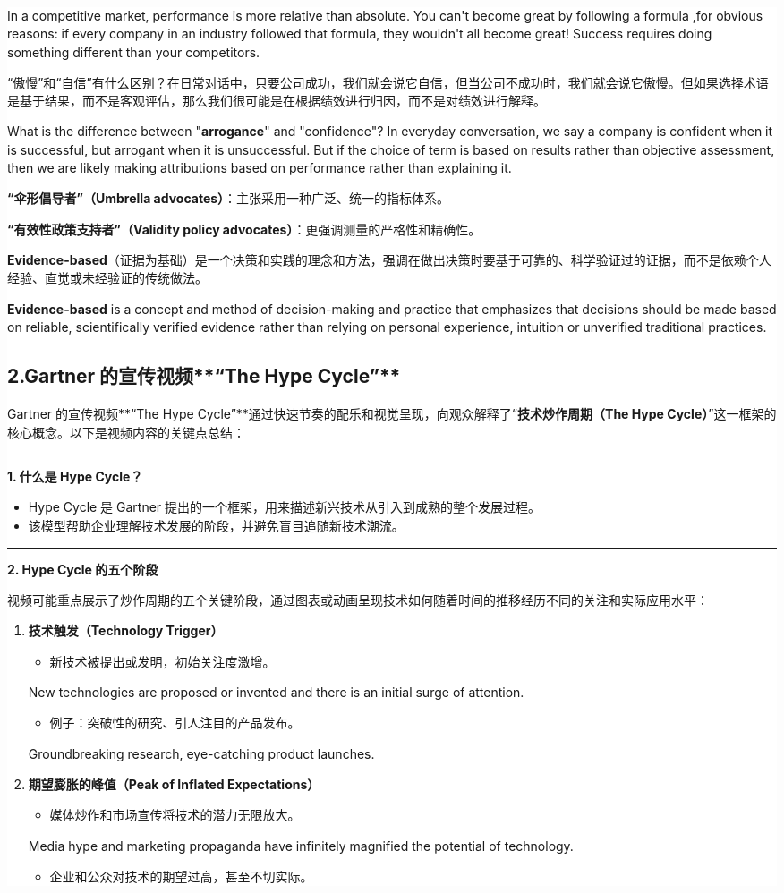 In a competitive market, performance is more relative than absolute. You can't become great by following a formula ,for obvious reasons: if every company in an industry followed that formula, they wouldn't all become great! Success requires doing something different than your competitors.

“傲慢”和“自信”有什么区别？在日常对话中，只要公司成功，我们就会说它自信，但当公司不成功时，我们就会说它傲慢。但如果选择术语是基于结果，而不是客观评估，那么我们很可能是在根据绩效进行归因，而不是对绩效进行解释。

What is the difference between "**arrogance**" and "confidence"? In everyday conversation, we say a company is confident when it is successful, but arrogant when it is unsuccessful. But if the choice of term is based on results rather than objective assessment, then we are likely making attributions based on performance rather than explaining it.



**“伞形倡导者”（Umbrella advocates）**：主张采用一种广泛、统一的指标体系。

**“有效性政策支持者”（Validity policy advocates）**：更强调测量的严格性和精确性。



**Evidence-based**（证据为基础）是一个决策和实践的理念和方法，强调在做出决策时要基于可靠的、科学验证过的证据，而不是依赖个人经验、直觉或未经验证的传统做法。

**Evidence-based** is a concept and method of decision-making and practice that emphasizes that decisions should be made based on reliable, scientifically verified evidence rather than relying on personal experience, intuition or unverified traditional practices.



## 2.Gartner 的宣传视频**“The Hype Cycle”**

Gartner 的宣传视频**“The Hype Cycle”**通过快速节奏的配乐和视觉呈现，向观众解释了“**技术炒作周期（The Hype Cycle）**”这一框架的核心概念。以下是视频内容的关键点总结：

------

**1. 什么是 Hype Cycle？**

- Hype Cycle 是 Gartner 提出的一个框架，用来描述新兴技术从引入到成熟的整个发展过程。
- 该模型帮助企业理解技术发展的阶段，并避免盲目追随新技术潮流。

------

**2. Hype Cycle 的五个阶段**

视频可能重点展示了炒作周期的五个关键阶段，通过图表或动画呈现技术如何随着时间的推移经历不同的关注和实际应用水平：

1. **技术触发（Technology Trigger）**

   - 新技术被提出或发明，初始关注度激增。

   New technologies are proposed or invented and there is an initial surge of attention.

   - 例子：突破性的研究、引人注目的产品发布。

   Groundbreaking research, eye-catching product launches.

2. **期望膨胀的峰值（Peak of Inflated Expectations）**

   - 媒体炒作和市场宣传将技术的潜力无限放大。

   Media hype and marketing propaganda have infinitely magnified the potential of technology.

   - 企业和公众对技术的期望过高，甚至不切实际。
